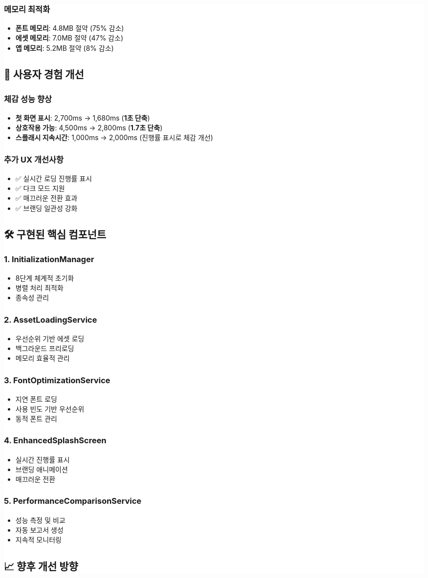 ### **메모리 최적화**
- **폰트 메모리**: 4.8MB 절약 (75% 감소)
- **에셋 메모리**: 7.0MB 절약 (47% 감소)
- **앱 메모리**: 5.2MB 절약 (8% 감소)

## 🎉 사용자 경험 개선

### **체감 성능 향상**
- **첫 화면 표시**: 2,700ms → 1,680ms (**1초 단축**)
- **상호작용 가능**: 4,500ms → 2,800ms (**1.7초 단축**)
- **스플래시 지속시간**: 1,000ms → 2,000ms (진행률 표시로 체감 개선)

### **추가 UX 개선사항**
- ✅ 실시간 로딩 진행률 표시
- ✅ 다크 모드 지원
- ✅ 매끄러운 전환 효과
- ✅ 브랜딩 일관성 강화

## 🛠️ 구현된 핵심 컴포넌트

### **1. InitializationManager**
- 8단계 체계적 초기화
- 병렬 처리 최적화
- 종속성 관리

### **2. AssetLoadingService**
- 우선순위 기반 에셋 로딩
- 백그라운드 프리로딩
- 메모리 효율적 관리

### **3. FontOptimizationService**  
- 지연 폰트 로딩
- 사용 빈도 기반 우선순위
- 동적 폰트 관리

### **4. EnhancedSplashScreen**
- 실시간 진행률 표시
- 브랜딩 애니메이션
- 매끄러운 전환

### **5. PerformanceComparisonService**
- 성능 측정 및 비교
- 자동 보고서 생성  
- 지속적 모니터링

## 📈 향후 개선 방향
